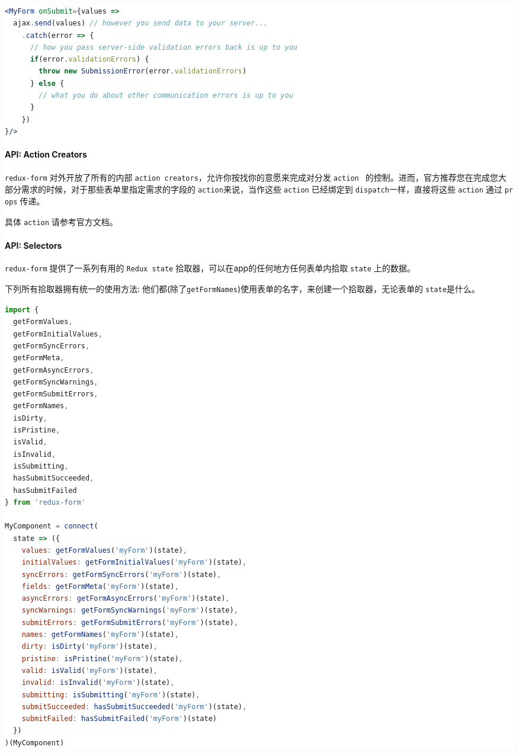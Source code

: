 ```jsx
<MyForm onSubmit={values =>
  ajax.send(values) // however you send data to your server...
    .catch(error => {
      // how you pass server-side validation errors back is up to you
      if(error.validationErrors) {
        throw new SubmissionError(error.validationErrors)
      } else {
        // what you do about other communication errors is up to you
      }
    })
}/>
```

<h4 id="Action-Creators"> API: Action Creators </h4>

`redux-form` 对外开放了所有的内部 `action creators`，允许你按找你的意愿来完成对分发 `action ` 的控制。进而，官方推荐您在完成您大部分需求的时候，对于那些表单里指定需求的字段的 `action`来说，当作这些 `action` 已经绑定到 `dispatch`一样，直接将这些 `action` 通过 `props` 传递。

具体 `action` 请参考官方文档。

<h4 id="Selectors"> API: Selectors </h4>

`redux-form` 提供了一系列有用的 `Redux state` 拾取器，可以在app的任何地方任何表单内拾取 `state` 上的数据。

下列所有拾取器拥有统一的使用方法: 他们都(除了`getFormNames`)使用表单的名字，来创建一个拾取器，无论表单的 `state`是什么。

```javascript
import {
  getFormValues,
  getFormInitialValues,
  getFormSyncErrors,
  getFormMeta,
  getFormAsyncErrors,
  getFormSyncWarnings,
  getFormSubmitErrors,
  getFormNames,
  isDirty,
  isPristine,
  isValid,
  isInvalid,
  isSubmitting,
  hasSubmitSucceeded,
  hasSubmitFailed
} from 'redux-form'

MyComponent = connect(
  state => ({
    values: getFormValues('myForm')(state),
    initialValues: getFormInitialValues('myForm')(state),
    syncErrors: getFormSyncErrors('myForm')(state),
    fields: getFormMeta('myForm')(state),
    asyncErrors: getFormAsyncErrors('myForm')(state),
    syncWarnings: getFormSyncWarnings('myForm')(state),
    submitErrors: getFormSubmitErrors('myForm')(state),
    names: getFormNames('myForm')(state),
    dirty: isDirty('myForm')(state),
    pristine: isPristine('myForm')(state),
    valid: isValid('myForm')(state),
    invalid: isInvalid('myForm')(state),
    submitting: isSubmitting('myForm')(state),
    submitSucceeded: hasSubmitSucceeded('myForm')(state),
    submitFailed: hasSubmitFailed('myForm')(state)
  })
)(MyComponent)
```
